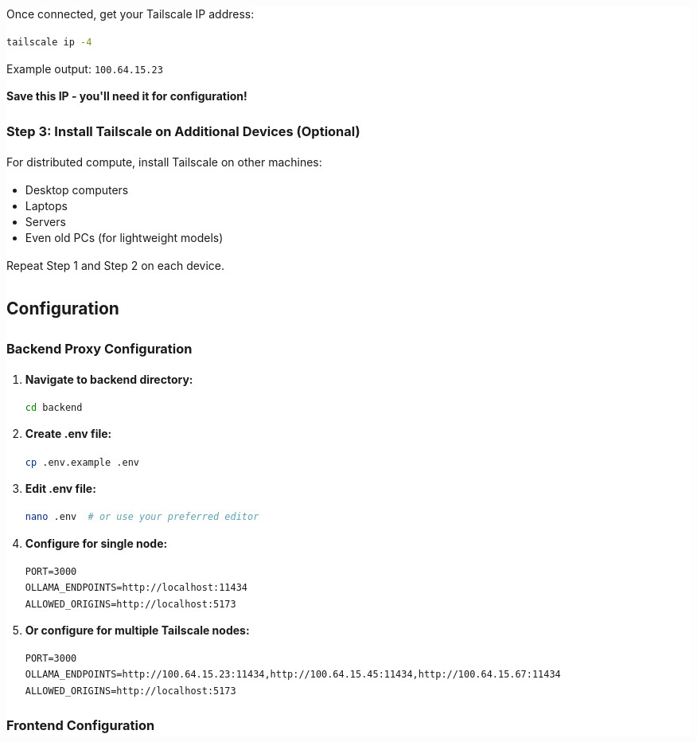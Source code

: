 Once connected, get your Tailscale IP address:

```bash
tailscale ip -4
```

Example output: `100.64.15.23`

**Save this IP - you'll need it for configuration!**

### Step 3: Install Tailscale on Additional Devices (Optional)

For distributed compute, install Tailscale on other machines:

- Desktop computers
- Laptops
- Servers
- Even old PCs (for lightweight models)

Repeat Step 1 and Step 2 on each device.

## Configuration

### Backend Proxy Configuration

1. **Navigate to backend directory:**
   ```bash
   cd backend
   ```

2. **Create .env file:**
   ```bash
   cp .env.example .env
   ```

3. **Edit .env file:**
   ```bash
   nano .env  # or use your preferred editor
   ```

4. **Configure for single node:**
   ```env
   PORT=3000
   OLLAMA_ENDPOINTS=http://localhost:11434
   ALLOWED_ORIGINS=http://localhost:5173
   ```

5. **Or configure for multiple Tailscale nodes:**
   ```env
   PORT=3000
   OLLAMA_ENDPOINTS=http://100.64.15.23:11434,http://100.64.15.45:11434,http://100.64.15.67:11434
   ALLOWED_ORIGINS=http://localhost:5173
   ```

### Frontend Configuration
